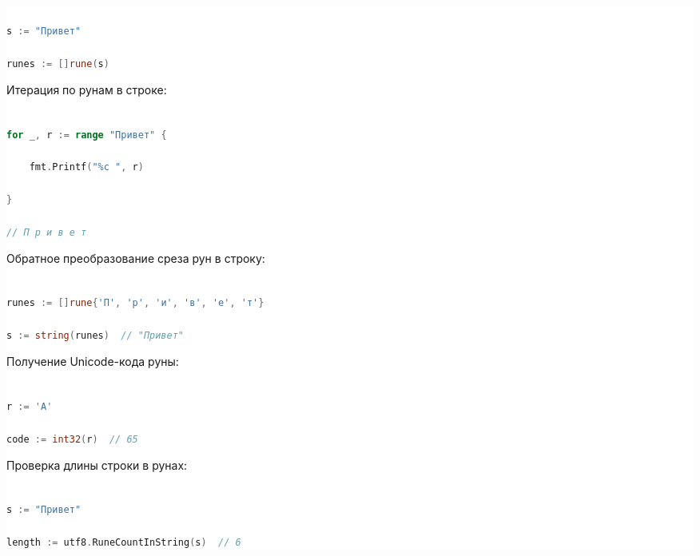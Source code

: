 ```go

s := "Привет"

runes := []rune(s)

````

  

Итерация по рунам в строке:

  

```go

for _, r := range "Привет" {

    fmt.Printf("%c ", r)

}

// П р и в е т

```

  

Обратное преобразование среза рун в строку:

  

```go

runes := []rune{'П', 'р', 'и', 'в', 'е', 'т'}

s := string(runes)  // "Привет"

```

  

Получение Unicode-кода руны:

  

```go

r := 'A'

code := int32(r)  // 65

```

  

Проверка длины строки в рунах:

  

```go

s := "Привет"

length := utf8.RuneCountInString(s)  // 6

```
